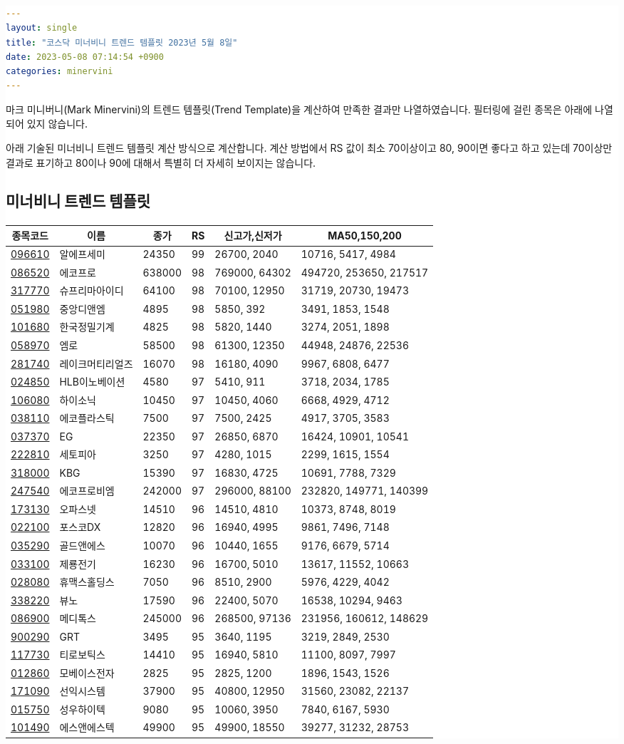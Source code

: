 ```yaml
---
layout: single
title: "코스닥 미너비니 트렌드 템플릿 2023년 5월 8일"
date: 2023-05-08 07:14:54 +0900
categories: minervini
---
```

마크 미니버니(Mark Minervini)의 트렌드 템플릿(Trend Template)을 계산하여 만족한 결과만 나열하였습니다. 필터링에 걸린 종목은 아래에 나열되어 있지 않습니다.

아래 기술된 미너비니 트렌드 템플릿 계산 방식으로 계산합니다. 계산 방법에서 RS 값이 최소 70이상이고 80, 90이면 좋다고 하고 있는데 70이상만 결과로 표기하고 80이나 90에 대해서 특별히 더 자세히 보이지는 않습니다.

## 미너비니 트렌드 템플릿

|종목코드|이름|종가|RS|신고가,신저가|MA50,150,200|
|------|---|---|--|---------|------------|
|[096610](https://finance.daum.net/quotes/A096610)|알에프세미|24350|99|26700, 2040|10716, 5417, 4984|
|[086520](https://finance.daum.net/quotes/A086520)|에코프로|638000|98|769000, 64302|494720, 253650, 217517|
|[317770](https://finance.daum.net/quotes/A317770)|슈프리마아이디|64100|98|70100, 12950|31719, 20730, 19473|
|[051980](https://finance.daum.net/quotes/A051980)|중앙디앤엠|4895|98|5850, 392|3491, 1853, 1548|
|[101680](https://finance.daum.net/quotes/A101680)|한국정밀기계|4825|98|5820, 1440|3274, 2051, 1898|
|[058970](https://finance.daum.net/quotes/A058970)|엠로|58500|98|61300, 12350|44948, 24876, 22536|
|[281740](https://finance.daum.net/quotes/A281740)|레이크머티리얼즈|16070|98|16180, 4090|9967, 6808, 6477|
|[024850](https://finance.daum.net/quotes/A024850)|HLB이노베이션|4580|97|5410, 911|3718, 2034, 1785|
|[106080](https://finance.daum.net/quotes/A106080)|하이소닉|10450|97|10450, 4060|6668, 4929, 4712|
|[038110](https://finance.daum.net/quotes/A038110)|에코플라스틱|7500|97|7500, 2425|4917, 3705, 3583|
|[037370](https://finance.daum.net/quotes/A037370)|EG|22350|97|26850, 6870|16424, 10901, 10541|
|[222810](https://finance.daum.net/quotes/A222810)|세토피아|3250|97|4280, 1015|2299, 1615, 1554|
|[318000](https://finance.daum.net/quotes/A318000)|KBG|15390|97|16830, 4725|10691, 7788, 7329|
|[247540](https://finance.daum.net/quotes/A247540)|에코프로비엠|242000|97|296000, 88100|232820, 149771, 140399|
|[173130](https://finance.daum.net/quotes/A173130)|오파스넷|14510|96|14510, 4810|10373, 8748, 8019|
|[022100](https://finance.daum.net/quotes/A022100)|포스코DX|12820|96|16940, 4995|9861, 7496, 7148|
|[035290](https://finance.daum.net/quotes/A035290)|골드앤에스|10070|96|10440, 1655|9176, 6679, 5714|
|[033100](https://finance.daum.net/quotes/A033100)|제룡전기|16230|96|16700, 5010|13617, 11552, 10663|
|[028080](https://finance.daum.net/quotes/A028080)|휴맥스홀딩스|7050|96|8510, 2900|5976, 4229, 4042|
|[338220](https://finance.daum.net/quotes/A338220)|뷰노|17590|96|22400, 5070|16538, 10294, 9463|
|[086900](https://finance.daum.net/quotes/A086900)|메디톡스|245000|96|268500, 97136|231956, 160612, 148629|
|[900290](https://finance.daum.net/quotes/A900290)|GRT|3495|95|3640, 1195|3219, 2849, 2530|
|[117730](https://finance.daum.net/quotes/A117730)|티로보틱스|14410|95|16940, 5810|11100, 8097, 7997|
|[012860](https://finance.daum.net/quotes/A012860)|모베이스전자|2825|95|2825, 1200|1896, 1543, 1526|
|[171090](https://finance.daum.net/quotes/A171090)|선익시스템|37900|95|40800, 12950|31560, 23082, 22137|
|[015750](https://finance.daum.net/quotes/A015750)|성우하이텍|9080|95|10060, 3950|7840, 6167, 5930|
|[101490](https://finance.daum.net/quotes/A101490)|에스앤에스텍|49900|95|49900, 18550|39277, 31232, 28753|